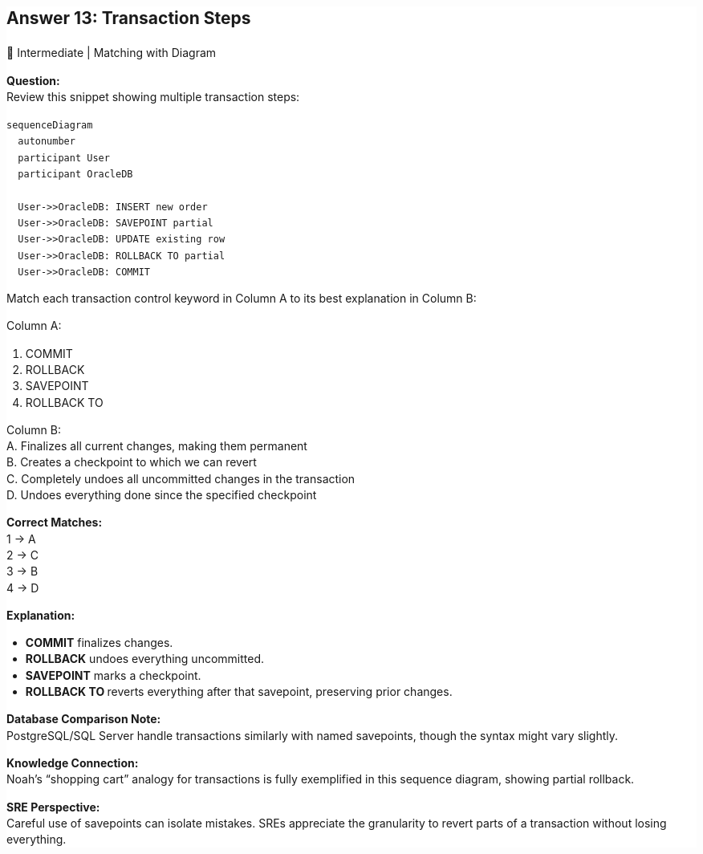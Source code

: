 
## **Answer 13: Transaction Steps**
🧩 Intermediate | Matching with Diagram

**Question:**  
Review this snippet showing multiple transaction steps:

```mermaid
sequenceDiagram
  autonumber
  participant User
  participant OracleDB

  User->>OracleDB: INSERT new order
  User->>OracleDB: SAVEPOINT partial
  User->>OracleDB: UPDATE existing row
  User->>OracleDB: ROLLBACK TO partial
  User->>OracleDB: COMMIT
```

Match each transaction control keyword in Column A to its best explanation in Column B:

Column A:  
1. COMMIT  
2. ROLLBACK  
3. SAVEPOINT  
4. ROLLBACK TO <savepoint>  

Column B:  
A. Finalizes all current changes, making them permanent  
B. Creates a checkpoint to which we can revert  
C. Completely undoes all uncommitted changes in the transaction  
D. Undoes everything done since the specified checkpoint  

**Correct Matches:**  
1 → A  
2 → C  
3 → B  
4 → D  

**Explanation:**  
- **COMMIT** finalizes changes.  
- **ROLLBACK** undoes everything uncommitted.  
- **SAVEPOINT** marks a checkpoint.  
- **ROLLBACK TO <savepoint>** reverts everything after that savepoint, preserving prior changes.

**Database Comparison Note:**  
PostgreSQL/SQL Server handle transactions similarly with named savepoints, though the syntax might vary slightly.

**Knowledge Connection:**  
Noah’s “shopping cart” analogy for transactions is fully exemplified in this sequence diagram, showing partial rollback.

**SRE Perspective:**  
Careful use of savepoints can isolate mistakes. SREs appreciate the granularity to revert parts of a transaction without losing everything.

